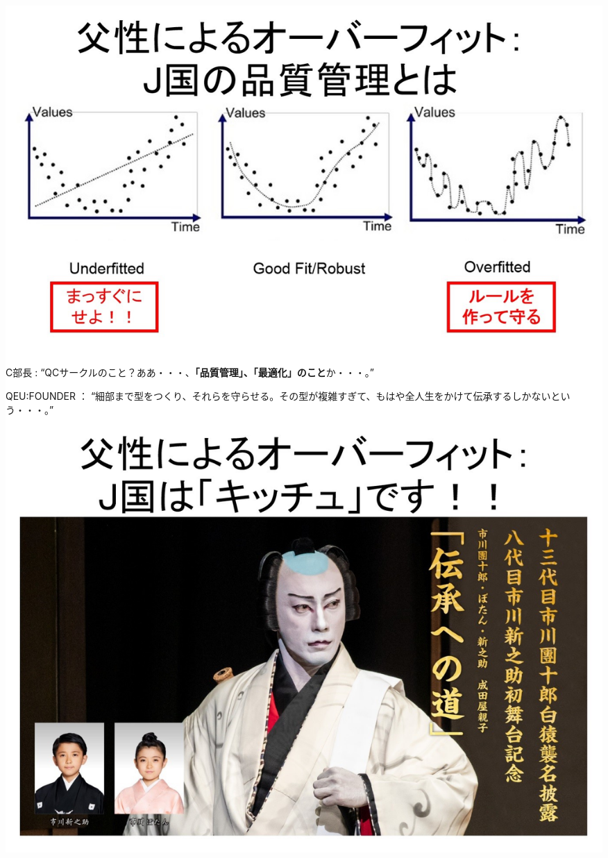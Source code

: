 ![imageSMR2-6-11](/2024-12-24-QEUR23_SMNRT15/imageSMR2-6-11.jpg)

C部長 : “QCサークルのこと？ああ・・・、**「品質管理」、「最適化」のこと**か・・・。”

QEU:FOUNDER ： “細部まで型をつくり、それらを守らせる。その型が複雑すぎて、もはや全人生をかけて伝承するしかないという・・・。”

![imageSMR2-6-12](/2024-12-24-QEUR23_SMNRT15/imageSMR2-6-12.jpg)
